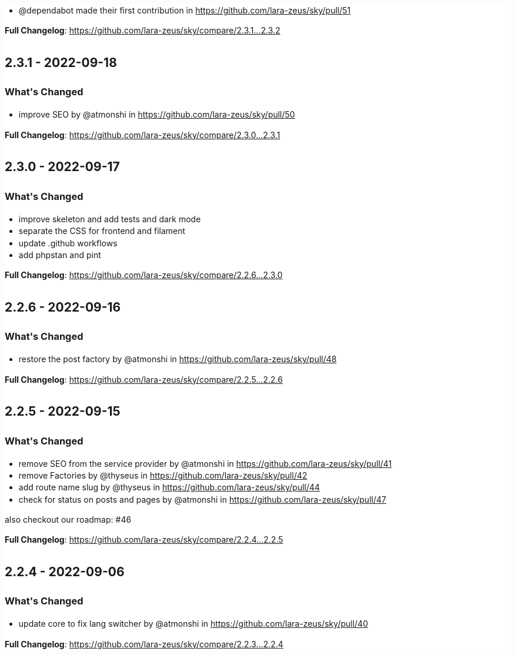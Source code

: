 - @dependabot made their first contribution in https://github.com/lara-zeus/sky/pull/51

**Full Changelog**: https://github.com/lara-zeus/sky/compare/2.3.1...2.3.2

## 2.3.1 - 2022-09-18

### What's Changed

- improve SEO by @atmonshi in https://github.com/lara-zeus/sky/pull/50

**Full Changelog**: https://github.com/lara-zeus/sky/compare/2.3.0...2.3.1

## 2.3.0 - 2022-09-17

### What's Changed

- improve skeleton and add tests and dark mode
- separate the CSS for frontend and filament
- update .github workflows
- add phpstan and pint

**Full Changelog**: https://github.com/lara-zeus/sky/compare/2.2.6...2.3.0

## 2.2.6 - 2022-09-16

### What's Changed

- restore the post factory by @atmonshi in https://github.com/lara-zeus/sky/pull/48

**Full Changelog**: https://github.com/lara-zeus/sky/compare/2.2.5...2.2.6

## 2.2.5 - 2022-09-15

### What's Changed

- remove SEO from the service provider by @atmonshi in https://github.com/lara-zeus/sky/pull/41
- remove Factories by @thyseus in https://github.com/lara-zeus/sky/pull/42
- add route name slug by @thyseus in https://github.com/lara-zeus/sky/pull/44
- check for status on posts and pages by @atmonshi in https://github.com/lara-zeus/sky/pull/47

also checkout our roadmap: #46

**Full Changelog**: https://github.com/lara-zeus/sky/compare/2.2.4...2.2.5

## 2.2.4 - 2022-09-06

### What's Changed

- update core to fix lang switcher by @atmonshi in https://github.com/lara-zeus/sky/pull/40

**Full Changelog**: https://github.com/lara-zeus/sky/compare/2.2.3...2.2.4
